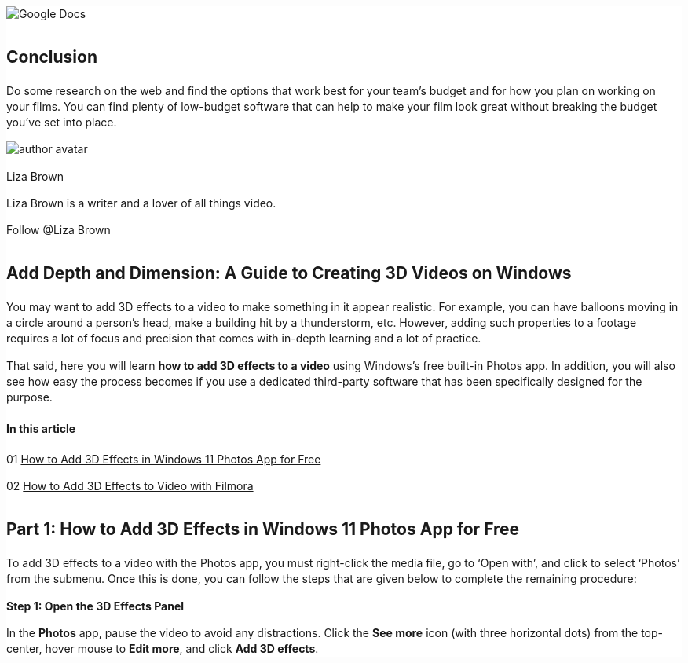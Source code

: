 ![Google Docs](https://images.wondershare.com/filmora/filmorapro/Google-Docs.jpg)

## Conclusion

Do some research on the web and find the options that work best for your team’s budget and for how you plan on working on your films. You can find plenty of low-budget software that can help to make your film look great without breaking the budget you’ve set into place.

![author avatar](https://lh5.googleusercontent.com/-AIMmjowaFs4/AAAAAAAAAAI/AAAAAAAAABc/Y5UmwDaI7HU/s250-c-k/photo.jpg)

Liza Brown

Liza Brown is a writer and a lover of all things video.

Follow @Liza Brown

<ins class="adsbygoogle"
     style="display:block"
     data-ad-format="autorelaxed"
     data-ad-client="ca-pub-7571918770474297"
     data-ad-slot="1223367746"></ins>



## Add Depth and Dimension: A Guide to Creating 3D Videos on Windows

You may want to add 3D effects to a video to make something in it appear realistic. For example, you can have balloons moving in a circle around a person’s head, make a building hit by a thunderstorm, etc. However, adding such properties to a footage requires a lot of focus and precision that comes with in-depth learning and a lot of practice.

That said, here you will learn **how to add 3D effects to a video** using Windows’s free built-in Photos app. In addition, you will also see how easy the process becomes if you use a dedicated third-party software that has been specifically designed for the purpose.

#### In this article

01 [How to Add 3D Effects in Windows 11 Photos App for Free](#part1)

02 [How to Add 3D Effects to Video with Filmora](#part2)

## Part 1: How to Add 3D Effects in Windows 11 Photos App for Free

To add 3D effects to a video with the Photos app, you must right-click the media file, go to ‘Open with’, and click to select ‘Photos’ from the submenu. Once this is done, you can follow the steps that are given below to complete the remaining procedure:

**Step 1: Open the 3D Effects Panel**

In the **Photos** app, pause the video to avoid any distractions. Click the **See more** icon (with three horizontal dots) from the top-center, hover mouse to **Edit more**, and click **Add 3D effects**.
